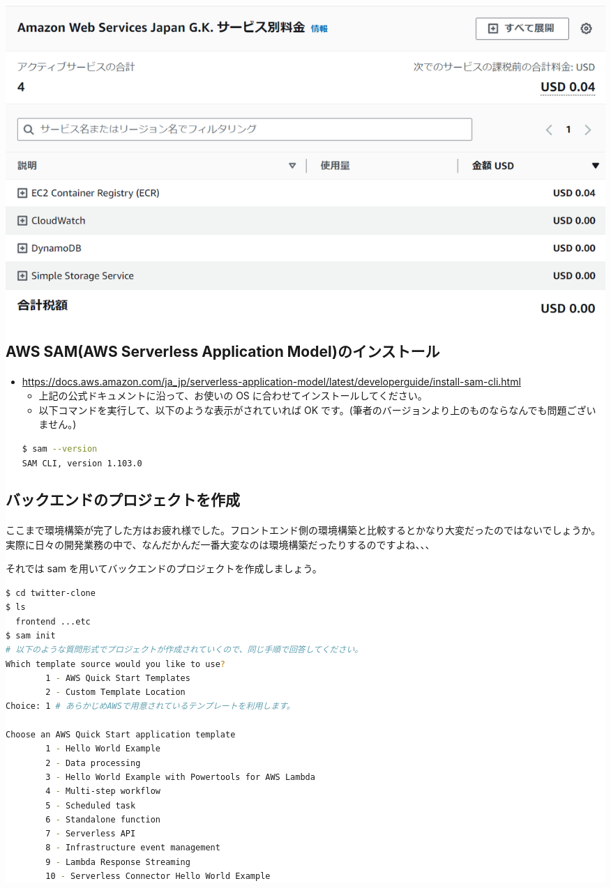 ![Alt text](image-1.png)

## AWS SAM(AWS Serverless Application Model)のインストール

- https://docs.aws.amazon.com/ja_jp/serverless-application-model/latest/developerguide/install-sam-cli.html
  - 上記の公式ドキュメントに沿って、お使いの OS に合わせてインストールしてください。
  - 以下コマンドを実行して、以下のような表示がされていれば OK です。(筆者のバージョンより上のものならなんでも問題ございません。)
  ```bash
  $ sam --version
  SAM CLI, version 1.103.0
  ```

## バックエンドのプロジェクトを作成

ここまで環境構築が完了した方はお疲れ様でした。フロントエンド側の環境構築と比較するとかなり大変だったのではないでしょうか。実際に日々の開発業務の中で、なんだかんだ一番大変なのは環境構築だったりするのですよね、、、

それでは sam を用いてバックエンドのプロジェクトを作成しましょう。

```bash
$ cd twitter-clone
$ ls
  frontend ...etc
$ sam init
# 以下のような質問形式でプロジェクトが作成されていくので、同じ手順で回答してください。
Which template source would you like to use?
        1 - AWS Quick Start Templates
        2 - Custom Template Location
Choice: 1 # あらかじめAWSで用意されているテンプレートを利用します。

Choose an AWS Quick Start application template
        1 - Hello World Example
        2 - Data processing
        3 - Hello World Example with Powertools for AWS Lambda
        4 - Multi-step workflow
        5 - Scheduled task
        6 - Standalone function
        7 - Serverless API
        8 - Infrastructure event management
        9 - Lambda Response Streaming
        10 - Serverless Connector Hello World Example
```